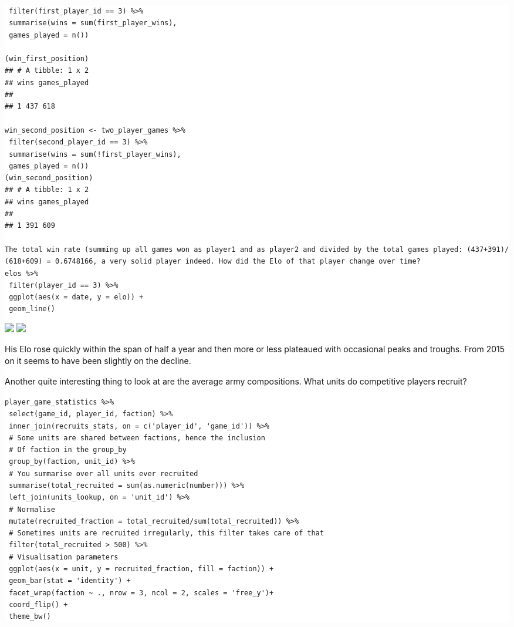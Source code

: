 ```
 filter(first_player_id == 3) %>% 
 summarise(wins = sum(first_player_wins),
 games_played = n())

(win_first_position)
## # A tibble: 1 x 2
## wins games_played
## 
## 1 437 618

win_second_position <- two_player_games %>% 
 filter(second_player_id == 3) %>% 
 summarise(wins = sum(!first_player_wins),
 games_played = n())
(win_second_position)
## # A tibble: 1 x 2
## wins games_played
## 
## 1 391 609

The total win rate (summing up all games won as player1 and as player2 and divided by the total games played: (437+391)/(618+609) = 0.6748166, a very solid player indeed. How did the Elo of that player change over time?
elos %>% 
 filter(player_id == 3) %>% 
 ggplot(aes(x = date, y = elo)) +
 geom_line()

```

![](https://i1.wp.com/datascienceplus.com/wp-content/uploads/2019/04/unnamed-chunk-33-1-1-490x490.png?w=450&ssl=1)
![](https://i1.wp.com/datascienceplus.com/wp-content/uploads/2019/04/unnamed-chunk-33-1-1-490x490.png?w=450&ssl=1)


His Elo rose quickly within the span of half a year and then more or less plateaued with occasional peaks and troughs. From 2015 on it seems to have been slightly on the decline.

Another quite interesting thing to look at are the average army compositions. What units do competitive players recruit?

```
player_game_statistics %>%
 select(game_id, player_id, faction) %>%
 inner_join(recruits_stats, on = c('player_id', 'game_id')) %>%
 # Some units are shared between factions, hence the inclusion
 # Of faction in the group_by
 group_by(faction, unit_id) %>%
 # You summarise over all units ever recruited
 summarise(total_recruited = sum(as.numeric(number))) %>%
 left_join(units_lookup, on = 'unit_id') %>%
 # Normalise
 mutate(recruited_fraction = total_recruited/sum(total_recruited)) %>%
 # Sometimes units are recruited irregularly, this filter takes care of that
 filter(total_recruited > 500) %>%
 # Visualisation parameters
 ggplot(aes(x = unit, y = recruited_fraction, fill = faction)) +
 geom_bar(stat = 'identity') +
 facet_wrap(faction ~ ., nrow = 3, ncol = 2, scales = 'free_y')+
 coord_flip() +
 theme_bw()

```
